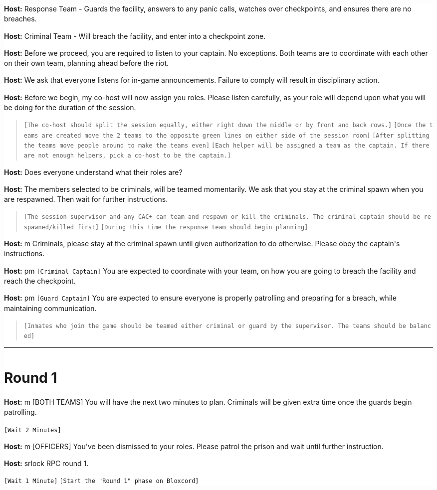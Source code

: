 **Host:** Response Team - Guards the facility, answers to any panic calls, watches over checkpoints, and ensures there are no breaches.

**Host:** Criminal Team - Will breach the facility, and enter into a checkpoint zone.

**Host:** Before we proceed, you are required to listen to your captain. No exceptions. Both teams are to coordinate with each other on their own team, planning ahead before the riot.

**Host:** We ask that everyone listens for in-game announcements. Failure to comply will result in disciplinary action.

**Host:** Before we begin, my co-host will now assign you roles. Please listen carefully, as your role will depend upon what you will be doing for the duration of the session.

> `[The co-host should split the session equally, either right down the middle or by front and back rows.]`
> `[Once the teams are created move the 2 teams to the opposite green lines on either side of the session room]`
> `[After splitting the teams move people around to make the teams even]`
> `[Each helper will be assigned a team as the captain. If there are not enough helpers, pick a co-host to be the captain.]`

**Host:** Does everyone understand what their roles are?

**Host:** The members selected to be criminals, will be teamed momentarily. We ask that you stay at the criminal spawn when you are respawned. Then wait for further instructions.

> `[The session supervisor and any CAC+ can team and respawn or kill the criminals. The criminal captain should be respawned/killed first]`
> `[During this time the response team should begin planning]`

**Host:** m Criminals, please stay at the criminal spawn until given authorization to do otherwise. Please obey the captain's instructions.

**Host:** pm `[Criminal Captain]` You are expected to coordinate with your team, on how you are going to breach the facility and reach the checkpoint.

**Host:** pm `[Guard Captain]` You are expected to ensure everyone is properly patrolling and preparing for a breach, while maintaining communication.

> `[Inmates who join the game should be teamed either criminal or guard by the supervisor. The teams should be balanced]`

---

# **Round 1**
**Host:** m [BOTH TEAMS] You will have the next two minutes to plan. Criminals will be given extra time once the guards begin patrolling.

`[Wait 2 Minutes]`

**Host:** m [OFFICERS] You've been dismissed to your roles. Please patrol the prison and wait until further instruction.

**Host:** srlock RPC round 1.

`[Wait 1 Minute]`
`[Start the "Round 1" phase on Bloxcord]`
